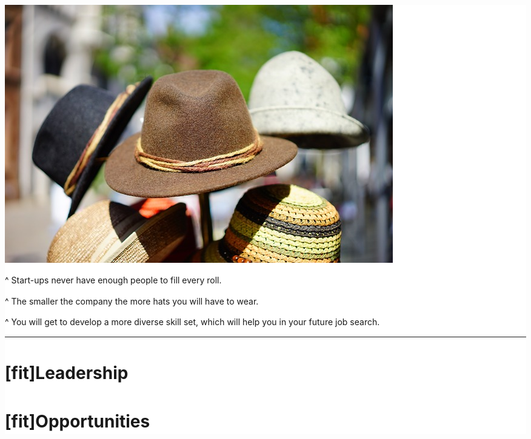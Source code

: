 ![](img/hats.jpg)

^ Start-ups never have enough people to fill every roll.

^ The smaller the company the more hats you will have to wear. 

^ You will get to develop a more diverse skill set, which will help you in your future job search.

---

# [fit]Leadership 

# [fit]Opportunities
